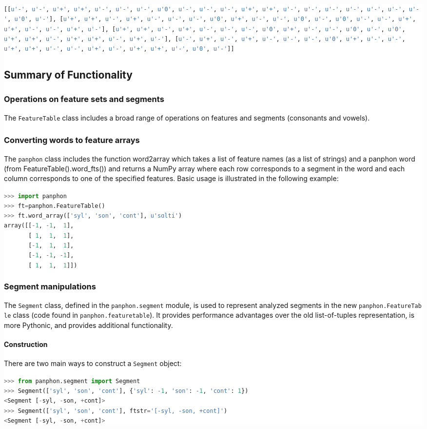 ```python
[[u'-', u'-', u'+', u'+', u'-', u'-', u'-', u'0', u'-', u'-', u'-', u'+', u'+', u'-', u'-', u'-', u'-', u'-', u'-', u'-', u'0', u'-'], [u'+', u'+', u'-', u'+', u'-', u'-', u'-', u'0', u'+', u'-', u'-', u'0', u'-', u'0', u'-', u'-', u'+', u'+', u'-', u'-', u'+', u'-'], [u'+', u'+', u'-', u'+', u'-', u'-', u'-', u'0', u'+', u'-', u'-', u'0', u'-', u'0', u'+', u'+', u'-', u'+', u'+', u'-', u'+', u'-'], [u'-', u'+', u'-', u'+', u'-', u'-', u'-', u'0', u'+', u'-', u'-', u'+', u'+', u'-', u'-', u'+', u'-', u'+', u'+', u'-', u'0', u'-']]
```

## Summary of Functionality

### Operations on feature sets and segments

The `FeatureTable` class includes a broad range of operations on features and segments (consonants and vowels).

### Converting words to feature arrays

The `panphon` class includes the function word2array which takes a list of feature names (as a list of strings) and a panphon word (from FeatureTable().word_fts()) and returns a NumPy array where each row corresponds to a segment in the word and each column corresponds to one of the specified features. Basic usage is illustrated in the following example:


```python
>>> import panphon
>>> ft=panphon.FeatureTable()
>>> ft.word_array(['syl', 'son', 'cont'], u'sɑlti')
array([[-1, -1,  1],
       [ 1,  1,  1],
       [-1,  1,  1],
       [-1, -1, -1],
       [ 1,  1,  1]])
```


### Segment manipulations

The `Segment` class, defined in the `panphon.segment` module, is used to represent analyzed segments in the new `panphon.FeatureTable` class (code found in `panphon.featuretable`). It provides performance advantages over the old list-of-tuples representation, is more Pythonic, and provides additional functionality.

#### Construction

There are two main ways to construct a `Segment` object:


```python
>>> from panphon.segment import Segment
>>> Segment(['syl', 'son', 'cont'], {'syl': -1, 'son': -1, 'cont': 1})
<Segment [-syl, -son, +cont]>
>>> Segment(['syl', 'son', 'cont'], ftstr='[-syl, -son, +cont]')
<Segment [-syl, -son, +cont]>
```
